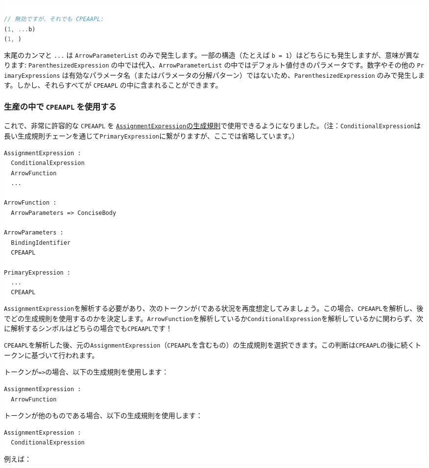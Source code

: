 ```js

// 無効ですが、それでも CPEAAPL:
(1, ...b)
(1, )
```

末尾のカンマと `...` は `ArrowParameterList` のみで発生します。一部の構造（たとえば `b = 1`）はどちらにも発生しますが、意味が異なります: `ParenthesizedExpression` の中では代入、`ArrowParameterList` の中ではデフォルト値付きのパラメータです。数字やその他の `PrimaryExpressions` は有効なパラメータ名（またはパラメータの分解パターン）ではないため、`ParenthesizedExpression` のみで発生します。しかし、それらすべてが `CPEAAPL` の中に含まれることができます。

### 生産の中で `CPEAAPL` を使用する

これで、非常に許容的な `CPEAAPL` を [`AssignmentExpression`の生成規則](https://tc39.es/ecma262/#prod-AssignmentExpression)で使用できるようになりました。（注：`ConditionalExpression`は長い生成規則チェーンを通じて`PrimaryExpression`に繋がりますが、ここでは省略しています。）

```grammar
AssignmentExpression :
  ConditionalExpression
  ArrowFunction
  ...

ArrowFunction :
  ArrowParameters => ConciseBody

ArrowParameters :
  BindingIdentifier
  CPEAAPL

PrimaryExpression :
  ...
  CPEAAPL

```

`AssignmentExpression`を解析する必要があり、次のトークンが`(`である状況を再度想定してみましょう。この場合、`CPEAAPL`を解析し、後でどの生成規則を使用するのかを決定します。`ArrowFunction`を解析しているか`ConditionalExpression`を解析しているかに関わらず、次に解析するシンボルはどちらの場合でも`CPEAAPL`です！

`CPEAAPL`を解析した後、元の`AssignmentExpression`（`CPEAAPL`を含むもの）の生成規則を選択できます。この判断は`CPEAAPL`の後に続くトークンに基づいて行われます。

トークンが`=>`の場合、以下の生成規則を使用します：

```grammar
AssignmentExpression :
  ArrowFunction
```

トークンが他のものである場合、以下の生成規則を使用します：

```grammar
AssignmentExpression :
  ConditionalExpression
```

例えば：
